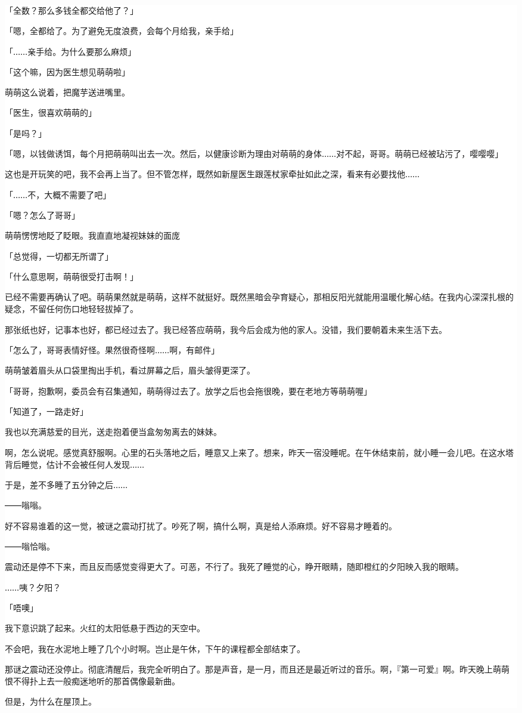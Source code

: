 「全数？那么多钱全都交给他了？」

「嗯，全都给了。为了避免无度浪费，会每个月给我，亲手给」

「……亲手给。为什么要那么麻烦」

「这个嘛，因为医生想见萌萌啦」

萌萌这么说着，把魔芋送进嘴里。

「医生，很喜欢萌萌的」

「是吗？」

「嗯，以钱做诱饵，每个月把萌萌叫出去一次。然后，以健康诊断为理由对萌萌的身体……对不起，哥哥。萌萌已经被玷污了，嘤嘤嘤」

这也是开玩笑的吧，我不会再上当了。但不管怎样，既然如新屋医生跟莲杖家牵扯如此之深，看来有必要找他……

「……不，大概不需要了吧」

「嗯？怎么了哥哥」

萌萌愣愣地眨了眨眼。我直直地凝视妹妹的面庞

「总觉得，一切都无所谓了」

「什么意思啊，萌萌很受打击啊！」

已经不需要再确认了吧。萌萌果然就是萌萌，这样不就挺好。既然黑暗会孕育疑心，那相反阳光就能用温暖化解心结。在我内心深深扎根的疑念，不留任何伤口地轻轻拔掉了。

那张纸也好，记事本也好，都已经过去了。我已经答应萌萌，我今后会成为他的家人。没错，我们要朝着未来生活下去。

「怎么了，哥哥表情好怪。果然很奇怪啊……啊，有邮件」

萌萌皱着眉头从口袋里掏出手机，看过屏幕之后，眉头皱得更深了。

「哥哥，抱歉啊，委员会有召集通知，萌萌得过去了。放学之后也会拖很晚，要在老地方等萌萌喔」

「知道了，一路走好」

我也以充满慈爱的目光，送走抱着便当盒匆匆离去的妹妹。

啊，怎么说呢。感觉真舒服啊。心里的石头落地之后，睡意又上来了。想来，昨天一宿没睡呢。在午休结束前，就小睡一会儿吧。在这水塔背后睡觉，估计不会被任何人发现……

于是，差不多睡了五分钟之后……

——嗡嗡。

好不容易谁着的这一觉，被谜之震动打扰了。吵死了啊，搞什么啊，真是给人添麻烦。好不容易才睡着的。

——嗡恰嗡。

震动还是停不下来，而且反而感觉变得更大了。可恶，不行了。我死了睡觉的心，睁开眼睛，随即橙红的夕阳映入我的眼睛。

……咦？夕阳？

「唔噢」

我下意识跳了起来。火红的太阳低悬于西边的天空中。

不会吧，我在水泥地上睡了几个小时啊。岂止是午休，下午的课程都全部结束了。

那谜之震动还没停止。彻底清醒后，我完全听明白了。那是声音，是一月，而且还是最近听过的音乐。啊，『第一可爱』啊。昨天晚上萌萌恨不得扑上去一般痴迷地听的那首偶像最新曲。

但是，为什么在屋顶上。
